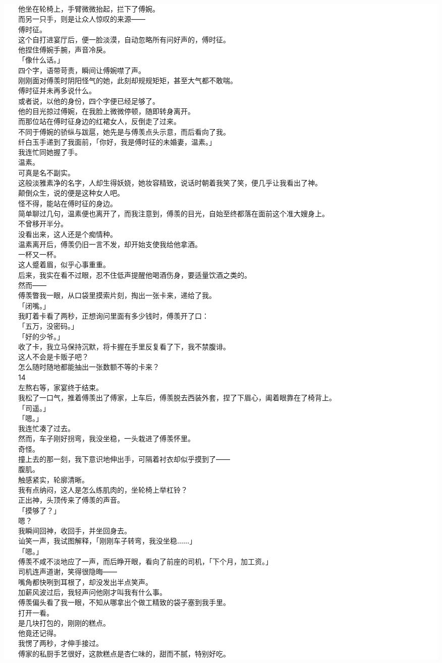 &emsp;&emsp;他坐在轮椅上，手臂微微抬起，拦下了傅婉。  
&emsp;&emsp;而另一只手，则是让众人惊叹的来源——  
&emsp;&emsp;傅时征。  
&emsp;&emsp;这个自打进宴厅后，便一脸淡漠，自动忽略所有问好声的，傅时征。  
&emsp;&emsp;他捏住傅婉手腕，声音冷戾。  
&emsp;&emsp;「像什么话。」  
&emsp;&emsp;四个字，语带苛责，瞬间让傅婉噤了声。  
&emsp;&emsp;刚刚面对傅羡时阴阳怪气的她，此刻却规规矩矩，甚至大气都不敢喘。  
&emsp;&emsp;傅时征并未再多说什么。  
&emsp;&emsp;或者说，以他的身份，四个字便已经足够了。  
&emsp;&emsp;他的目光掠过傅婉，在我脸上微微停顿，随即转身离开。  
&emsp;&emsp;而那位站在傅时征身边的红裙女人，反倒走了过来。  
&emsp;&emsp;不同于傅婉的骄纵与跋扈，她先是与傅羡点头示意，而后看向了我。  
&emsp;&emsp;纤白玉手递到了我面前，「你好，我是傅时征的未婚妻，温素。」  
&emsp;&emsp;我连忙同她握了手。  
&emsp;&emsp;温素。  
&emsp;&emsp;可真是名不副实。  
&emsp;&emsp;这般淡雅素净的名字，人却生得妖娆，她妆容精致，说话时朝着我笑了笑，便几乎让我看出了神。  
&emsp;&emsp;颠倒众生，说的便是这种女人吧。  
&emsp;&emsp;怪不得，能站在傅时征的身边。  
&emsp;&emsp;简单聊过几句，温素便也离开了，而我注意到，傅羡的目光，自始至终都落在面前这个准大嫂身上。  
&emsp;&emsp;不曾移开半分。  
&emsp;&emsp;没看出来，这人还是个痴情种。  
&emsp;&emsp;温素离开后，傅羡仍旧一言不发，却开始支使我给他拿酒。  
&emsp;&emsp;一杯又一杯。  
&emsp;&emsp;这人蹙着眉，似乎心事重重。  
&emsp;&emsp;后来，我实在看不过眼，忍不住低声提醒他喝酒伤身，要适量饮酒之类的。  
&emsp;&emsp;然而——  
&emsp;&emsp;傅羡瞥我一眼，从口袋里摸索片刻，掏出一张卡来，递给了我。  
&emsp;&emsp;「闭嘴。」  
&emsp;&emsp;我盯着卡看了两秒，正想询问里面有多少钱时，傅羡开了口：  
&emsp;&emsp;「五万，没密码。」  
&emsp;&emsp;「好的少爷。」  
&emsp;&emsp;收了卡，我立马保持沉默，将卡握在手里反复看了下，我不禁腹诽。  
&emsp;&emsp;这人不会是卡贩子吧？  
&emsp;&emsp;怎么随时随地都能抽出一张数额不等的卡来？  
&emsp;&emsp;14  
&emsp;&emsp;左熬右等，家宴终于结束。  
&emsp;&emsp;我松了一口气，推着傅羡出了傅家，上车后，傅羡脱去西装外套，捏了下眉心，阖着眼靠在了椅背上。  
&emsp;&emsp;「司遥。」  
&emsp;&emsp;「嗯。」  
&emsp;&emsp;我连忙凑了过去。  
&emsp;&emsp;然而，车子刚好拐弯，我没坐稳，一头栽进了傅羡怀里。  
&emsp;&emsp;奇怪。  
&emsp;&emsp;撞上去的那一刻，我下意识地伸出手，可隔着衬衣却似乎摸到了——  
&emsp;&emsp;腹肌。  
&emsp;&emsp;触感紧实，轮廓清晰。  
&emsp;&emsp;我有点纳闷，这人是怎么练肌肉的，坐轮椅上举杠铃？  
&emsp;&emsp;正出神，头顶传来了傅羡的声音。  
&emsp;&emsp;「摸够了？」  
&emsp;&emsp;嗯？  
&emsp;&emsp;我瞬间回神，收回手，并坐回身去。  
&emsp;&emsp;讪笑一声，我试图解释，「刚刚车子转弯，我没坐稳……」  
&emsp;&emsp;「嗯。」  
&emsp;&emsp;傅羡不咸不淡地应了一声，而后睁开眼，看向了前座的司机，「下个月，加工资。」  
&emsp;&emsp;司机连声道谢，笑得很隐晦——  
&emsp;&emsp;嘴角都快咧到耳根了，却没发出半点笑声。  
&emsp;&emsp;加薪风波过后，我轻声问他刚才叫我有什么事。  
&emsp;&emsp;傅羡偏头看了我一眼，不知从哪拿出个做工精致的袋子塞到我手里。  
&emsp;&emsp;打开一看。  
&emsp;&emsp;是几块打包的，刚刚的糕点。  
&emsp;&emsp;他竟还记得。  
&emsp;&emsp;我愣了两秒，才伸手接过。  
&emsp;&emsp;傅家的私厨手艺很好，这款糕点是杏仁味的，甜而不腻，特别好吃。  